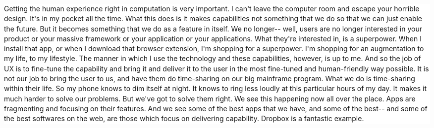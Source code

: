 Getting the human experience
right in computation
is very important.
I can't leave the
computer room and escape
your horrible design.
It's in my pocket all the time.
What this does is it makes
capabilities not something
that we do so that we can
just enable the future.
But it becomes something that
we do as a feature in itself.
We no longer-- well, users
are no longer interested
in your product or
your massive framework
or your application
or your applications.
What they're interested
in, is a superpower.
When I install that app, or
when I download that browser
extension, I'm shopping
for a superpower.
I'm shopping for an augmentation
to my life, to my lifestyle.
The manner in which
I use the technology
and these capabilities,
however, is up to me.
And so the job of UX is to
fine-tune the capability
and bring it and
deliver it to the user
in the most fine-tuned and
human-friendly way possible.
It is not our job to
bring the user to us,
and have them do time-sharing
on our big mainframe program.
What we do is time-sharing
within their life.
So my phone knows to
dim itself at night.
It knows to ring less loudly
at this particular hours
of my day.
It makes it much harder
to solve our problems.
But we've got to
solve them right.
We see this happening
now all over the place.
Apps are fragmenting and
focusing on their features.
And we see some of the
best apps that we have,
and some of the best--
and some of the best
softwares on the
web, are those which
focus on delivering capability.
Dropbox is a fantastic example.